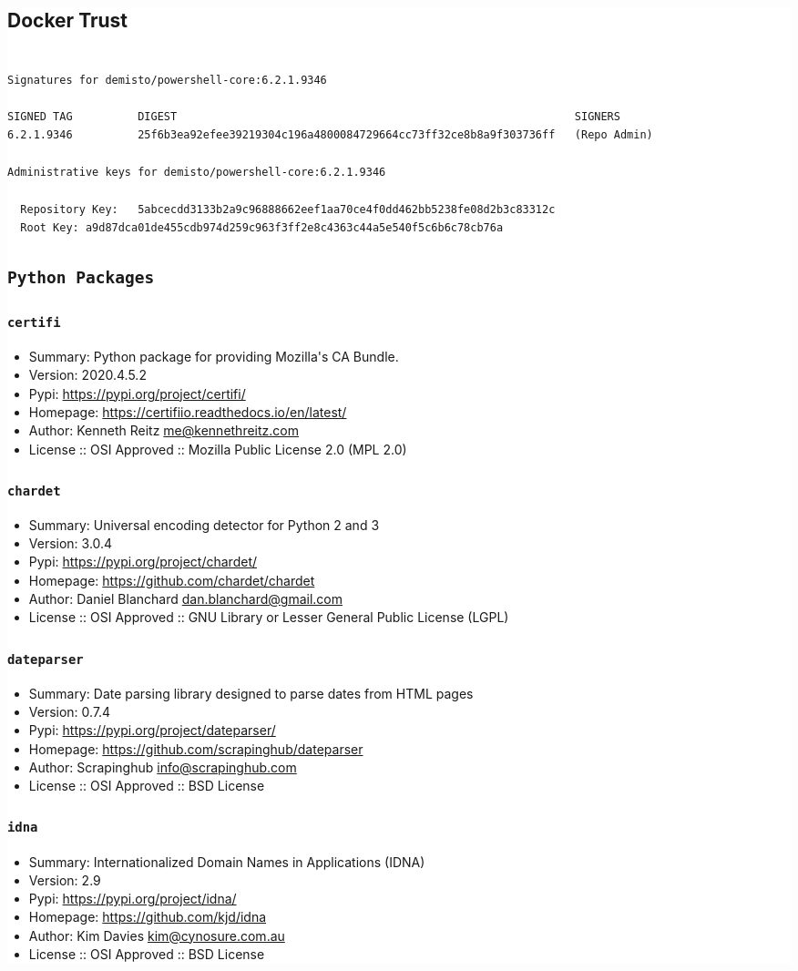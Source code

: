 ## Docker Trust
```

Signatures for demisto/powershell-core:6.2.1.9346

SIGNED TAG          DIGEST                                                             SIGNERS
6.2.1.9346          25f6b3ea92efee39219304c196a4800084729664cc73ff32ce8b8a9f303736ff   (Repo Admin)

Administrative keys for demisto/powershell-core:6.2.1.9346

  Repository Key:	5abcecdd3133b2a9c96888662eef1aa70ce4f0dd462bb5238fe08d2b3c83312c
  Root Key:	a9d87dca01de455cdb974d259c963f3ff2e8c4363c44a5e540f5c6b6c78cb76a

```

## `Python Packages`


### `certifi`

* Summary: Python package for providing Mozilla's CA Bundle.
* Version: 2020.4.5.2
* Pypi: https://pypi.org/project/certifi/
* Homepage: https://certifiio.readthedocs.io/en/latest/
* Author: Kenneth Reitz me@kennethreitz.com
* License :: OSI Approved :: Mozilla Public License 2.0 (MPL 2.0)

### `chardet`

* Summary: Universal encoding detector for Python 2 and 3
* Version: 3.0.4
* Pypi: https://pypi.org/project/chardet/
* Homepage: https://github.com/chardet/chardet
* Author: Daniel Blanchard dan.blanchard@gmail.com
* License :: OSI Approved :: GNU Library or Lesser General Public License (LGPL)

### `dateparser`

* Summary: Date parsing library designed to parse dates from HTML pages
* Version: 0.7.4
* Pypi: https://pypi.org/project/dateparser/
* Homepage: https://github.com/scrapinghub/dateparser
* Author: Scrapinghub info@scrapinghub.com
* License :: OSI Approved :: BSD License

### `idna`

* Summary: Internationalized Domain Names in Applications (IDNA)
* Version: 2.9
* Pypi: https://pypi.org/project/idna/
* Homepage: https://github.com/kjd/idna
* Author: Kim Davies kim@cynosure.com.au
* License :: OSI Approved :: BSD License
